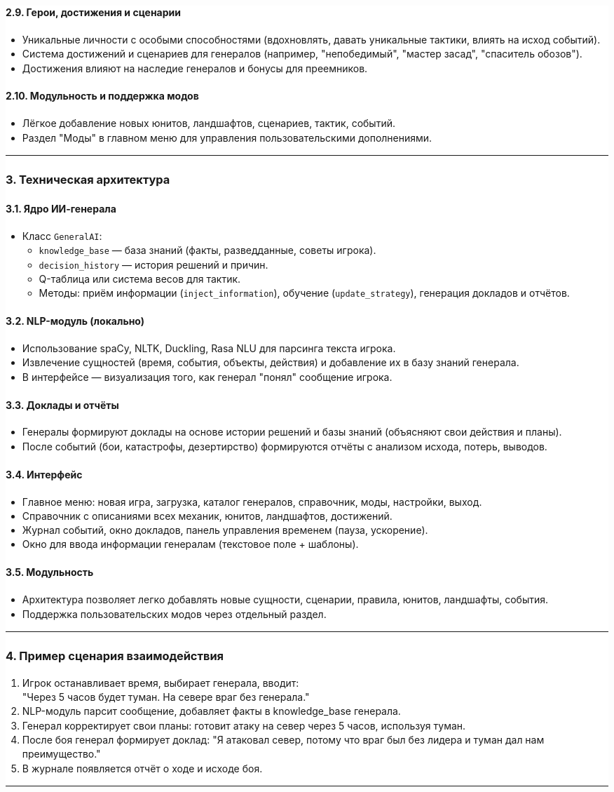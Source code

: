 #### 2.9. Герои, достижения и сценарии
- Уникальные личности с особыми способностями (вдохновлять, давать уникальные тактики, влиять на исход событий).
- Система достижений и сценариев для генералов (например, "непобедимый", "мастер засад", "спаситель обозов").
- Достижения влияют на наследие генералов и бонусы для преемников.

#### 2.10. Модульность и поддержка модов
- Лёгкое добавление новых юнитов, ландшафтов, сценариев, тактик, событий.
- Раздел "Моды" в главном меню для управления пользовательскими дополнениями.

---

### 3. Техническая архитектура

#### 3.1. Ядро ИИ-генерала
- Класс `GeneralAI`:
  - `knowledge_base` — база знаний (факты, разведданные, советы игрока).
  - `decision_history` — история решений и причин.
  - Q-таблица или система весов для тактик.
  - Методы: приём информации (`inject_information`), обучение (`update_strategy`), генерация докладов и отчётов.

#### 3.2. NLP-модуль (локально)
- Использование spaCy, NLTK, Duckling, Rasa NLU для парсинга текста игрока.
- Извлечение сущностей (время, события, объекты, действия) и добавление их в базу знаний генерала.
- В интерфейсе — визуализация того, как генерал "понял" сообщение игрока.

#### 3.3. Доклады и отчёты
- Генералы формируют доклады на основе истории решений и базы знаний (объясняют свои действия и планы).
- После событий (бои, катастрофы, дезертирство) формируются отчёты с анализом исхода, потерь, выводов.

#### 3.4. Интерфейс
- Главное меню: новая игра, загрузка, каталог генералов, справочник, моды, настройки, выход.
- Справочник с описаниями всех механик, юнитов, ландшафтов, достижений.
- Журнал событий, окно докладов, панель управления временем (пауза, ускорение).
- Окно для ввода информации генералам (текстовое поле + шаблоны).

#### 3.5. Модульность
- Архитектура позволяет легко добавлять новые сущности, сценарии, правила, юнитов, ландшафты, события.
- Поддержка пользовательских модов через отдельный раздел.

---

### 4. Пример сценария взаимодействия

1. Игрок останавливает время, выбирает генерала, вводит:  
   "Через 5 часов будет туман. На севере враг без генерала."
2. NLP-модуль парсит сообщение, добавляет факты в knowledge_base генерала.
3. Генерал корректирует свои планы: готовит атаку на север через 5 часов, используя туман.
4. После боя генерал формирует доклад: "Я атаковал север, потому что враг был без лидера и туман дал нам преимущество."
5. В журнале появляется отчёт о ходе и исходе боя.

---